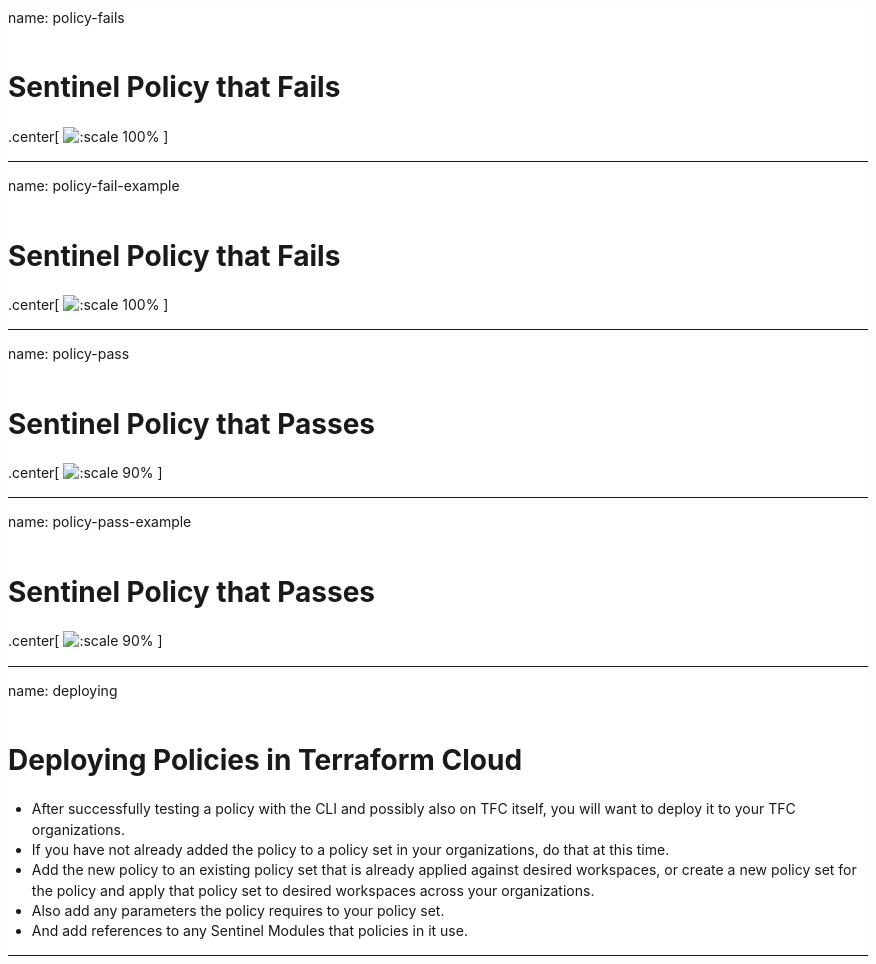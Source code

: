 name: policy-fails
# Sentinel Policy that Fails

.center[
![:scale 100%](../slides/images/policy-fails.png)
]

---
name: policy-fail-example
# Sentinel Policy that Fails

.center[
![:scale 100%](../slides/images/sentinel-policy-fails.png)
]

---
name: policy-pass
# Sentinel Policy that Passes

.center[
![:scale 90%](../slides/images/sentinel-policy-pass.png)
]

---
name: policy-pass-example
# Sentinel Policy that Passes

.center[
![:scale 90%](../slides/images/policy-pass-example.png)
]

---
name: deploying
# Deploying Policies in Terraform Cloud

- After successfully testing a policy with the CLI and possibly also on TFC itself, you will want to deploy it to your TFC organizations.
- If you have not already added the policy to a policy set in your organizations, do that at this time.
- Add the new policy to an existing policy set that is already applied against desired workspaces, or create a new policy set for the policy and apply that policy set to desired workspaces across your organizations.
- Also add any parameters the policy requires to your policy set.
- And add references to any Sentinel Modules that policies in it use.

---